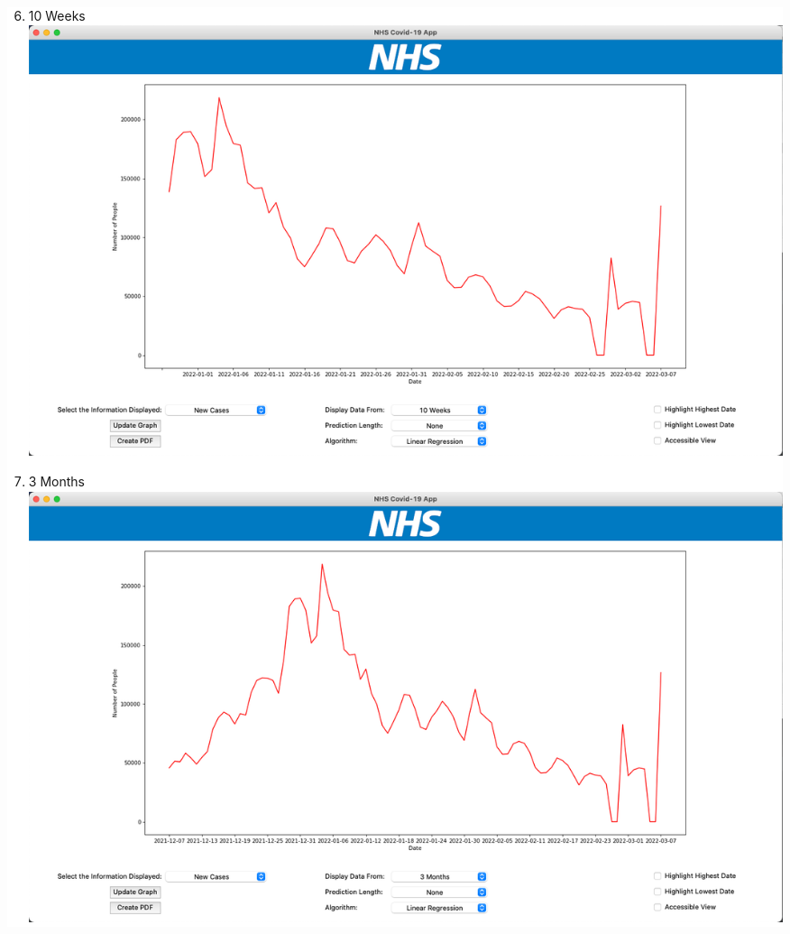 
6. 10 Weeks
![DisplayData6](ProductDemonstrationImages/DisplayData6.png)


7. 3 Months
![DisplayData7](ProductDemonstrationImages/DisplayData7.png)
